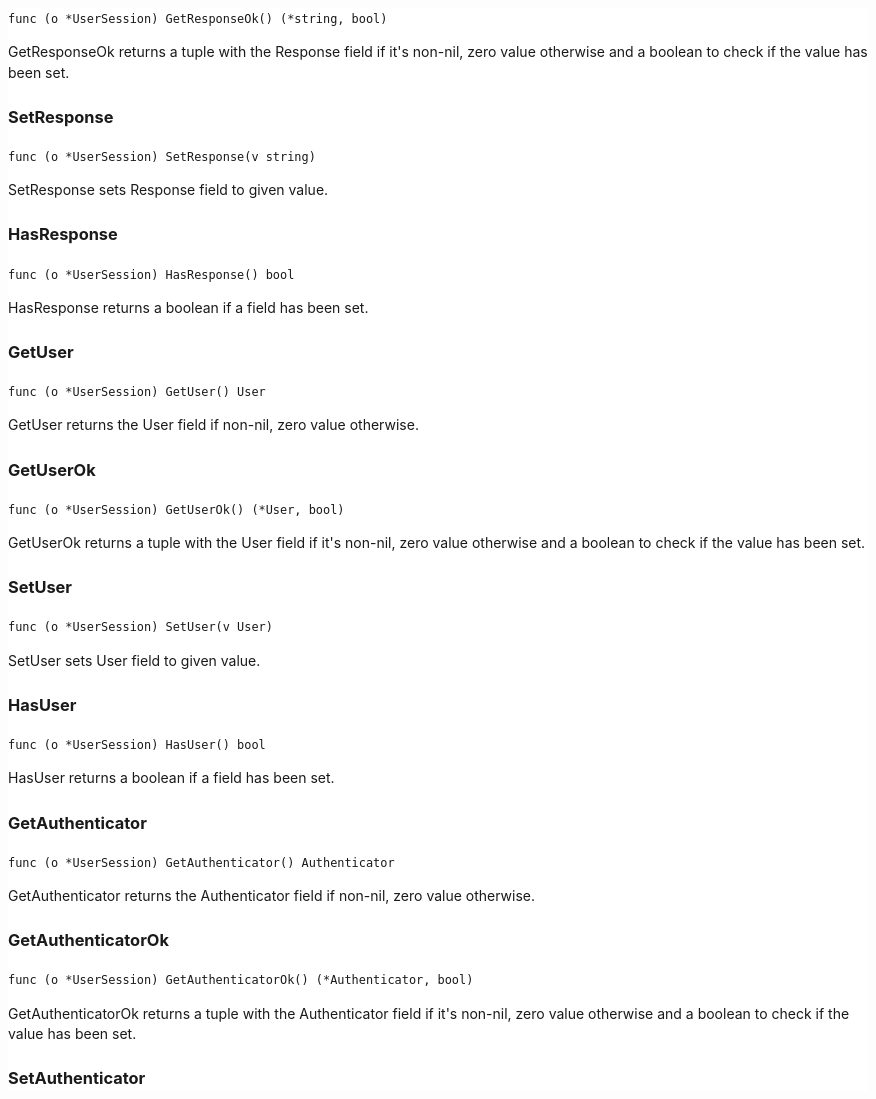 `func (o *UserSession) GetResponseOk() (*string, bool)`

GetResponseOk returns a tuple with the Response field if it's non-nil, zero value otherwise
and a boolean to check if the value has been set.

### SetResponse

`func (o *UserSession) SetResponse(v string)`

SetResponse sets Response field to given value.

### HasResponse

`func (o *UserSession) HasResponse() bool`

HasResponse returns a boolean if a field has been set.

### GetUser

`func (o *UserSession) GetUser() User`

GetUser returns the User field if non-nil, zero value otherwise.

### GetUserOk

`func (o *UserSession) GetUserOk() (*User, bool)`

GetUserOk returns a tuple with the User field if it's non-nil, zero value otherwise
and a boolean to check if the value has been set.

### SetUser

`func (o *UserSession) SetUser(v User)`

SetUser sets User field to given value.

### HasUser

`func (o *UserSession) HasUser() bool`

HasUser returns a boolean if a field has been set.

### GetAuthenticator

`func (o *UserSession) GetAuthenticator() Authenticator`

GetAuthenticator returns the Authenticator field if non-nil, zero value otherwise.

### GetAuthenticatorOk

`func (o *UserSession) GetAuthenticatorOk() (*Authenticator, bool)`

GetAuthenticatorOk returns a tuple with the Authenticator field if it's non-nil, zero value otherwise
and a boolean to check if the value has been set.

### SetAuthenticator
